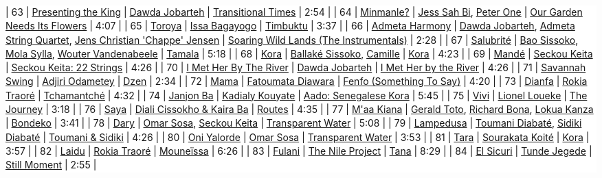 | 63 | [Presenting the King](https://open.spotify.com/track/4625NzdUwBF1lSCnBJkZtr) | [Dawda Jobarteh](https://open.spotify.com/artist/0r4d3UdcQlNjYRaFAbEZgh) | [Transitional Times](https://open.spotify.com/album/10yK1rIl0mevzccNi8nlie) | 2:54 |
| 64 | [Minmanle?](https://open.spotify.com/track/6dh2Pk67JhkjUof4i3N2ZY) | [Jess Sah Bi](https://open.spotify.com/artist/15aLRR4OIdppLLQ3Kboc95), [Peter One](https://open.spotify.com/artist/0a2PWvcYoeN1ZCzpujQ0qo) | [Our Garden Needs Its Flowers](https://open.spotify.com/album/1jAPqpP7jpLIpZZnXU5Y6u) | 4:07 |
| 65 | [Toroya](https://open.spotify.com/track/1M3FFFzymhsgKCs6b67SjM) | [Issa Bagayogo](https://open.spotify.com/artist/3T2iIPbvIyKJdXNrFYiYXn) | [Timbuktu](https://open.spotify.com/album/5IpKgE3sThNxDaMDe9uSWO) | 3:37 |
| 66 | [Admeta Harmony](https://open.spotify.com/track/7tntp9lLredGjNeh4KG1cQ) | [Dawda Jobarteh](https://open.spotify.com/artist/0r4d3UdcQlNjYRaFAbEZgh), [Admeta String Quartet](https://open.spotify.com/artist/3zGI2zcyF1HEThYWHNHxzy), [Jens Christian 'Chappe' Jensen](https://open.spotify.com/artist/3WjC3u0cM2lefYZpKPllrQ) | [Soaring Wild Lands \(The Instrumentals\)](https://open.spotify.com/album/6KfEoQNTYs3R1X82Z3JghR) | 2:28 |
| 67 | [Salubrité](https://open.spotify.com/track/6bWVW40nFfIG0uxav8lKwS) | [Bao Sissoko](https://open.spotify.com/artist/4CTaCrWrRUUmZt3KJtwg3E), [Mola Sylla](https://open.spotify.com/artist/1OCWAUqRSu9ZUGdpehnEWK), [Wouter Vandenabeele](https://open.spotify.com/artist/0OlrNScJQ7YYGSkij4TFg8) | [Tamala](https://open.spotify.com/album/0HxflxCmZs5FOmTVx2jryV) | 5:18 |
| 68 | [Kora](https://open.spotify.com/track/661xzdBPttzm05IJFVYD8u) | [Ballaké Sissoko](https://open.spotify.com/artist/0OQeMFqoRD5clB0cPYVbxY), [Camille](https://open.spotify.com/artist/0gOsZcHl7H3ewXVIEnWFZX) | [Kora](https://open.spotify.com/album/5mD7QycngAbQERT8wH2f0N) | 4:23 |
| 69 | [Mandé](https://open.spotify.com/track/5onjFjpqSWaDbcXmYv2u7I) | [Seckou Keita](https://open.spotify.com/artist/3iT2a4ug1Z4miaWS0HINdc) | [Seckou Keita: 22 Strings](https://open.spotify.com/album/5YWNufb3cz5hYYA9Vv0uve) | 4:26 |
| 70 | [I Met Her By The River](https://open.spotify.com/track/569Ur4YOxQ2OOzE7gtjZmL) | [Dawda Jobarteh](https://open.spotify.com/artist/0r4d3UdcQlNjYRaFAbEZgh) | [I Met Her by the River](https://open.spotify.com/album/7GMUq2GDaIzQHaCdsG3nDV) | 4:26 |
| 71 | [Savannah Swing](https://open.spotify.com/track/5GBj327e1SzQV9CHNCBsuh) | [Adjiri Odametey](https://open.spotify.com/artist/3dLzGMLvGRLoZgMHEV9Fhg) | [Dzen](https://open.spotify.com/album/4QzYh2migbTJ4ZnBVp3evw) | 2:34 |
| 72 | [Mama](https://open.spotify.com/track/7p4mP19vYc38fA4pSTzwd9) | [Fatoumata Diawara](https://open.spotify.com/artist/4G5ZJny3HvX6Il7eHVfnNC) | [Fenfo \(Something To Say\)](https://open.spotify.com/album/6u7suNUEjTMywnCbZo3ntn) | 4:20 |
| 73 | [Dianfa](https://open.spotify.com/track/01xdgphr11vxb7pIYAZrp2) | [Rokia Traoré](https://open.spotify.com/artist/6sz0k1q2aEtG5dxEgr4YWV) | [Tchamantché](https://open.spotify.com/album/7fzlbT0KWe5H0fI0zO1f8Q) | 4:32 |
| 74 | [Janjon Ba](https://open.spotify.com/track/3rAhg86PRxOc8SN0nQfiQT) | [Kadialy Kouyate](https://open.spotify.com/artist/2dK2U2i24NYs1gLks6mINS) | [Aado: Senegalese Kora](https://open.spotify.com/album/2V00IKstbKgZaXLHVKRwmM) | 5:45 |
| 75 | [Vivi](https://open.spotify.com/track/2XfYkILzLPQdiNrqqLgtzE) | [Lionel Loueke](https://open.spotify.com/artist/6q6EXv5ybArXqifMdmTIig) | [The Journey](https://open.spotify.com/album/0C2dTdoCdfo6mgH72ht6zt) | 3:18 |
| 76 | [Saya](https://open.spotify.com/track/08xc7RbThZyKgRBstgtZEX) | [Diali Cissokho & Kaira Ba](https://open.spotify.com/artist/0I5q96SJ25V0fvPDl2EUEx) | [Routes](https://open.spotify.com/album/75oaoHY53aYTaQkWyLESRE) | 4:35 |
| 77 | [M'aa Kiana](https://open.spotify.com/track/4QDbcjFOBHunn5P6vlSeuE) | [Gerald Toto](https://open.spotify.com/artist/5yGh5A5zAzDYeAeSksnWiW), [Richard Bona](https://open.spotify.com/artist/70wm2qxYZ4i2KqcyyH2GyT), [Lokua Kanza](https://open.spotify.com/artist/7vzd67tdMCwnIfIU6TX6Nk) | [Bondeko](https://open.spotify.com/album/7clzPL1gMDlSCIKjkncP9Z) | 3:41 |
| 78 | [Dary](https://open.spotify.com/track/2IzB8Y4tmp0JtRp5j2dJjK) | [Omar Sosa](https://open.spotify.com/artist/2zyVwasA2QkaVopBFZ2RfX), [Seckou Keita](https://open.spotify.com/artist/3iT2a4ug1Z4miaWS0HINdc) | [Transparent Water](https://open.spotify.com/album/05zAa96vJNiqrT9GBc6n3O) | 5:08 |
| 79 | [Lampedusa](https://open.spotify.com/track/6HMrdo2aPHXiEC0FbQqNLt) | [Toumani Diabaté](https://open.spotify.com/artist/2nCACYdIndYchzX4bxLcTW), [Sidiki Diabaté](https://open.spotify.com/artist/0ShXtJGjzmboEPVOvIdbQA) | [Toumani & Sidiki](https://open.spotify.com/album/0e9dYHAAknjGXVtXxKK3WV) | 4:26 |
| 80 | [Oni Yalorde](https://open.spotify.com/track/5iz4vxakmdHfmZIyYdhp6P) | [Omar Sosa](https://open.spotify.com/artist/2zyVwasA2QkaVopBFZ2RfX) | [Transparent Water](https://open.spotify.com/album/05zAa96vJNiqrT9GBc6n3O) | 3:53 |
| 81 | [Tara](https://open.spotify.com/track/3BjfQ2umqNOTCtjv8d4JQU) | [Sourakata Koité](https://open.spotify.com/artist/1aEXvBo9XF1pXQJwKbg0aX) | [Kora](https://open.spotify.com/album/2lKpNUGOdijNQMmLxR64MN) | 3:57 |
| 82 | [Laidu](https://open.spotify.com/track/05CF4ATpqROLTQVYABNZ3W) | [Rokia Traoré](https://open.spotify.com/artist/6sz0k1q2aEtG5dxEgr4YWV) | [Mouneïssa](https://open.spotify.com/album/21Tj95e18stlS6SetlwqAa) | 6:26 |
| 83 | [Fulani](https://open.spotify.com/track/3HS62i8kDcfuq2MkcB6OCM) | [The Nile Project](https://open.spotify.com/artist/1LwX3TYza2Yek1QdH3OLoX) | [Tana](https://open.spotify.com/album/19gZ7DkaEvTw5jWPRo3peP) | 8:29 |
| 84 | [El Sicuri](https://open.spotify.com/track/7GBhEInpST7Dx9fE0tBMEI) | [Tunde Jegede](https://open.spotify.com/artist/5gPITPJ367q2LVTwzVXhLJ) | [Still Moment](https://open.spotify.com/album/03uMfQNIFSHVwcxCngFdT5) | 2:55 |